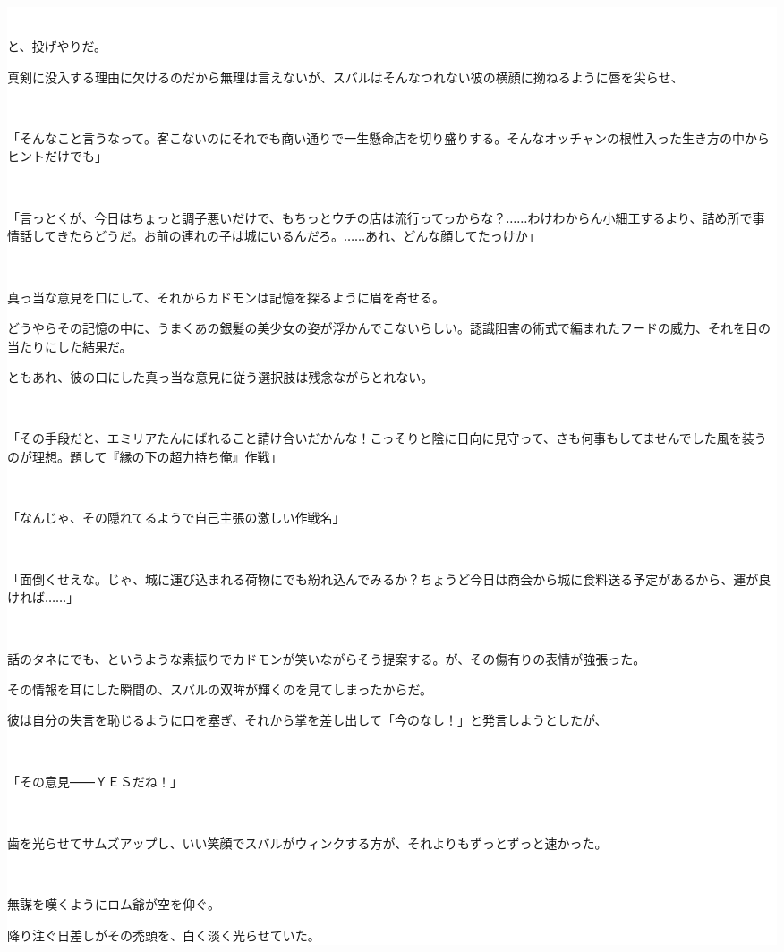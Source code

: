 　

と、投げやりだ。

真剣に没入する理由に欠けるのだから無理は言えないが、スバルはそんなつれない彼の横顔に拗ねるように唇を尖らせ、

　

「そんなこと言うなって。客こないのにそれでも商い通りで一生懸命店を切り盛りする。そんなオッチャンの根性入った生き方の中からヒントだけでも」

　

「言っとくが、今日はちょっと調子悪いだけで、もちっとウチの店は流行ってっからな？……わけわからん小細工するより、詰め所で事情話してきたらどうだ。お前の連れの子は城にいるんだろ。……あれ、どんな顔してたっけか」

　

真っ当な意見を口にして、それからカドモンは記憶を探るように眉を寄せる。

どうやらその記憶の中に、うまくあの銀髪の美少女の姿が浮かんでこないらしい。認識阻害の術式で編まれたフードの威力、それを目の当たりにした結果だ。

ともあれ、彼の口にした真っ当な意見に従う選択肢は残念ながらとれない。

　

「その手段だと、エミリアたんにばれること請け合いだかんな！こっそりと陰に日向に見守って、さも何事もしてませんでした風を装うのが理想。題して『縁の下の超力持ち俺』作戦」

　

「なんじゃ、その隠れてるようで自己主張の激しい作戦名」

　

「面倒くせえな。じゃ、城に運び込まれる荷物にでも紛れ込んでみるか？ちょうど今日は商会から城に食料送る予定があるから、運が良ければ……」

　

話のタネにでも、というような素振りでカドモンが笑いながらそう提案する。が、その傷有りの表情が強張った。

その情報を耳にした瞬間の、スバルの双眸が輝くのを見てしまったからだ。

彼は自分の失言を恥じるように口を塞ぎ、それから掌を差し出して「今のなし！」と発言しようとしたが、

　

「その意見――ＹＥＳだね！」

　

歯を光らせてサムズアップし、いい笑顔でスバルがウィンクする方が、それよりもずっとずっと速かった。

　

無謀を嘆くようにロム爺が空を仰ぐ。

降り注ぐ日差しがその禿頭を、白く淡く光らせていた。



